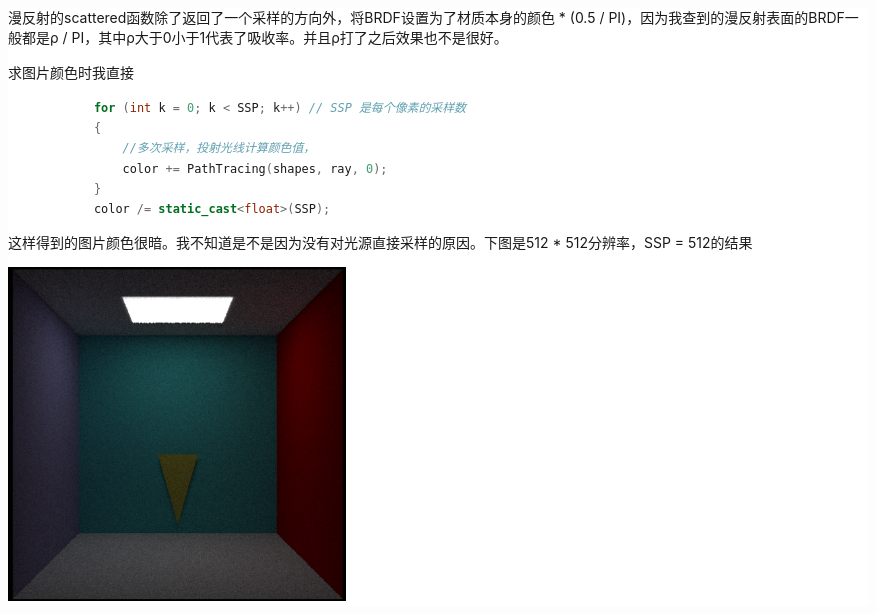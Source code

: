 漫反射的scattered函数除了返回了一个采样的方向外，将BRDF设置为了材质本身的颜色 * (0.5 / PI)，因为我查到的漫反射表面的BRDF一般都是ρ / PI，其中ρ大于0小于1代表了吸收率。并且ρ打了之后效果也不是很好。

求图片颜色时我直接

```cpp
			for (int k = 0; k < SSP; k++) // SSP 是每个像素的采样数
			{
				//多次采样，投射光线计算颜色值，
				color += PathTracing(shapes, ray, 0);
			}
			color /= static_cast<float>(SSP);
```

这样得到的图片颜色很暗。我不知道是不是因为没有对光源直接采样的原因。下图是512 * 512分辨率，SSP = 512的结果

<img src="img/image-20240314200943691.png" alt="image-20240314200943691" style="zoom: 33%;" />

